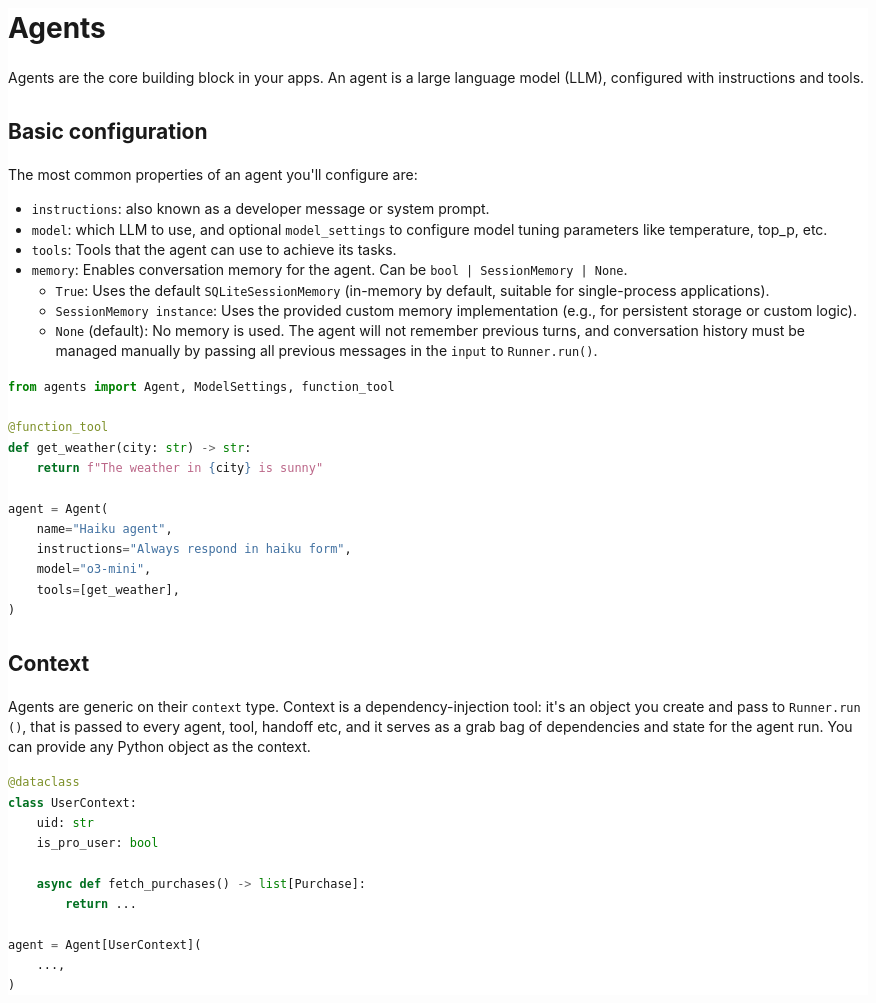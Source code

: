 # Agents

Agents are the core building block in your apps. An agent is a large language model (LLM), configured with instructions and tools.

## Basic configuration

The most common properties of an agent you'll configure are:

-   `instructions`: also known as a developer message or system prompt.
-   `model`: which LLM to use, and optional `model_settings` to configure model tuning parameters like temperature, top_p, etc.
-   `tools`: Tools that the agent can use to achieve its tasks.
-   `memory`: Enables conversation memory for the agent. Can be `bool | SessionMemory | None`.
    -   `True`: Uses the default `SQLiteSessionMemory` (in-memory by default, suitable for single-process applications).
    -   `SessionMemory instance`: Uses the provided custom memory implementation (e.g., for persistent storage or custom logic).
    -   `None` (default): No memory is used. The agent will not remember previous turns, and conversation history must be managed manually by passing all previous messages in the `input` to `Runner.run()`.

```python
from agents import Agent, ModelSettings, function_tool

@function_tool
def get_weather(city: str) -> str:
    return f"The weather in {city} is sunny"

agent = Agent(
    name="Haiku agent",
    instructions="Always respond in haiku form",
    model="o3-mini",
    tools=[get_weather],
)
```

## Context

Agents are generic on their `context` type. Context is a dependency-injection tool: it's an object you create and pass to `Runner.run()`, that is passed to every agent, tool, handoff etc, and it serves as a grab bag of dependencies and state for the agent run. You can provide any Python object as the context.

```python
@dataclass
class UserContext:
    uid: str
    is_pro_user: bool

    async def fetch_purchases() -> list[Purchase]:
        return ...

agent = Agent[UserContext](
    ...,
)
```
